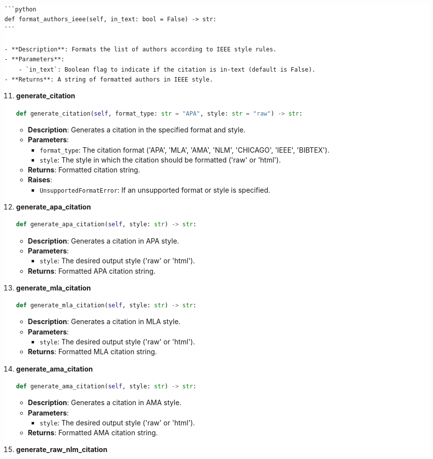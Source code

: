     ```python
    def format_authors_ieee(self, in_text: bool = False) -> str:
    ```

    - **Description**: Formats the list of authors according to IEEE style rules.
    - **Parameters**:
        - `in_text`: Boolean flag to indicate if the citation is in-text (default is False).
    - **Returns**: A string of formatted authors in IEEE style.

11. **generate_citation**

    ```python
    def generate_citation(self, format_type: str = "APA", style: str = "raw") -> str:
    ```

    - **Description**: Generates a citation in the specified format and style.
    - **Parameters**:
        - `format_type`: The citation format ('APA', 'MLA', 'AMA', 'NLM', 'CHICAGO', 'IEEE', 'BIBTEX').
        - `style`: The style in which the citation should be formatted ('raw' or 'html').
    - **Returns**: Formatted citation string.
    - **Raises**:
        - `UnsupportedFormatError`: If an unsupported format or style is specified.

12. **generate_apa_citation**

    ```python
    def generate_apa_citation(self, style: str) -> str:
    ```

    - **Description**: Generates a citation in APA style.
    - **Parameters**:
        - `style`: The desired output style ('raw' or 'html').
    - **Returns**: Formatted APA citation string.

13. **generate_mla_citation**

    ```python
    def generate_mla_citation(self, style: str) -> str:
    ```

    - **Description**: Generates a citation in MLA style.
    - **Parameters**:
        - `style`: The desired output style ('raw' or 'html').
    - **Returns**: Formatted MLA citation string.

14. **generate_ama_citation**

    ```python
    def generate_ama_citation(self, style: str) -> str:
    ```

    - **Description**: Generates a citation in AMA style.
    - **Parameters**:
        - `style`: The desired output style ('raw' or 'html').
    - **Returns**: Formatted AMA citation string.

15. **generate_raw_nlm_citation**
